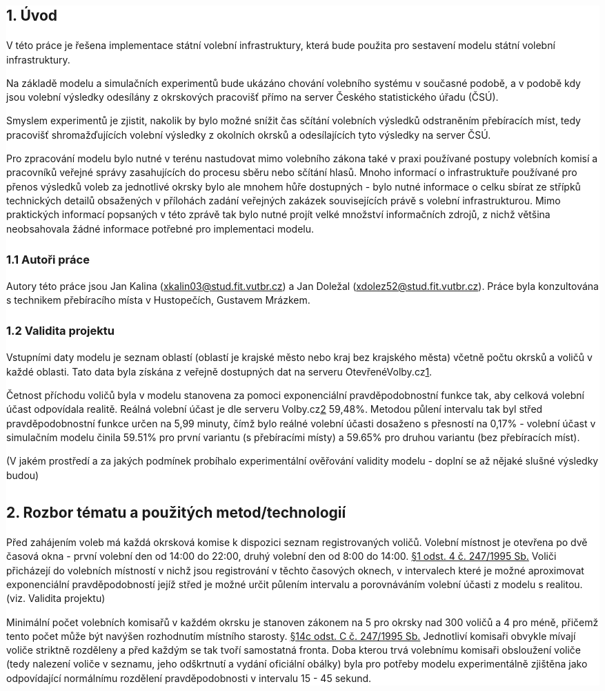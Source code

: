 ## 1. Úvod ##

V této práce je řešena implementace státní volební infrastruktury, která bude použita pro sestavení modelu státní volební infrastruktury.

Na základě modelu a simulačních experimentů bude ukázáno chování volebního systému v současné podobě, a v podobě kdy jsou volební výsledky odesílány z okrskových pracovišť přímo na server Českého statistického úřadu (ČSÚ).

Smyslem experimentů je zjistit, nakolik by bylo možné snížit čas sčítání volebních výsledků odstraněním přebíracích míst, tedy pracovišť shromažďujících volební výsledky z okolních okrsků a odesílajících tyto výsledky na server ČSÚ.

Pro zpracování modelu bylo nutné v terénu nastudovat mimo volebního zákona také v praxi používané postupy volebních komisí a pracovníků veřejné správy zasahujících do procesu sběru nebo sčítání hlasů. Mnoho informací o infrastruktuře používané pro přenos výsledků voleb za jednotlivé okrsky bylo ale mnohem hůře dostupných - bylo nutné informace o celku sbírat ze střípků technických detailů obsažených v přílohách zadání veřejných zakázek souvisejících právě s volební infrastrukturou. Mimo praktických informací popsaných v této zprávě tak bylo nutné projít velké množství informačních zdrojů, z nichž většina neobsahovala žádné informace potřebné pro implementaci modelu.

### 1.1 Autoři práce ###

Autory této práce jsou Jan Kalina (xkalin03@stud.fit.vutbr.cz) a Jan Doležal (xdolez52@stud.fit.vutbr.cz). 
Práce byla konzultována s technikem přebíracího místa v Hustopečích, Gustavem Mrázkem.

### 1.2 Validita projektu ###

Vstupními daty modelu je seznam oblastí (oblastí je krajské město nebo kraj bez krajského města) včetně počtu okrsků a voličů v každé oblasti. Tato data byla získána z veřejně dostupných dat na serveru OtevřenéVolby.cz[1](http://otevrenevolby.cz/data/psp_2013_obce-zahranici.csv).

Četnost příchodu voličů byla v modelu stanovena za pomoci exponenciální pravděpodobnostní funkce tak, aby celková volební účast odpovídala realitě. Reálná volební účast je dle serveru Volby.cz[2](http://www.volby.cz/pls/ps2013/ps2?xjazyk=CZ) 59,48%. Metodou půlení intervalu tak byl střed pravděpodobnostní funkce určen na 5,99 minuty, čímž bylo reálné volební účasti dosaženo s přesností na 0,17% - volební účast v simulačním modelu činila 59.51% pro první variantu (s přebíracími místy) a 59.65% pro druhou variantu (bez přebíracích míst).

(V jakém prostředí a za jakých podmínek probíhalo experimentální ověřování validity modelu - doplní se až nějaké slušné výsledky budou)

## 2. Rozbor tématu a použitých metod/technologií ##

Před zahájením voleb má každá okrsková komise k dispozici seznam registrovaných voličů. Volební místnost je otevřena po dvě časová okna - první volební den od 14:00 do 22:00, druhý volební den od 8:00 do 14:00. [§1 odst. 4 č. 247/1995 Sb.](http://www.nssoud.cz/zakony/247_1995.pdf) Voliči přicházejí do volebních místností v nichž jsou registrování v těchto časových oknech, v intervalech které je možné aproximovat exponenciální pravděpodobností jejíž střed je možné určit půlením intervalu a porovnáváním volební účasti z modelu s realitou. (viz. Validita projektu)

Minimální počet volebních komisařů v každém okrsku je stanoven zákonem na 5 pro okrsky nad 300 voličů a 4 pro méně, přičemž tento počet může být navýšen rozhodnutím místního starosty. [§14c odst. C č. 247/1995 Sb.](http://www.nssoud.cz/zakony/247_1995.pdf) Jednotliví komisaři obvykle mívají voliče striktně rozděleny a před každým se tak tvoří samostatná fronta. Doba kterou trvá volebnímu komisaři obsloužení voliče (tedy nalezení voliče v seznamu, jeho odškrtnutí a vydání oficiální obálky) byla pro potřeby modelu experimentálně zjištěna jako odpovídající normálnímu rozdělení pravděpodobnosti v intervalu 15 - 45 sekund.
